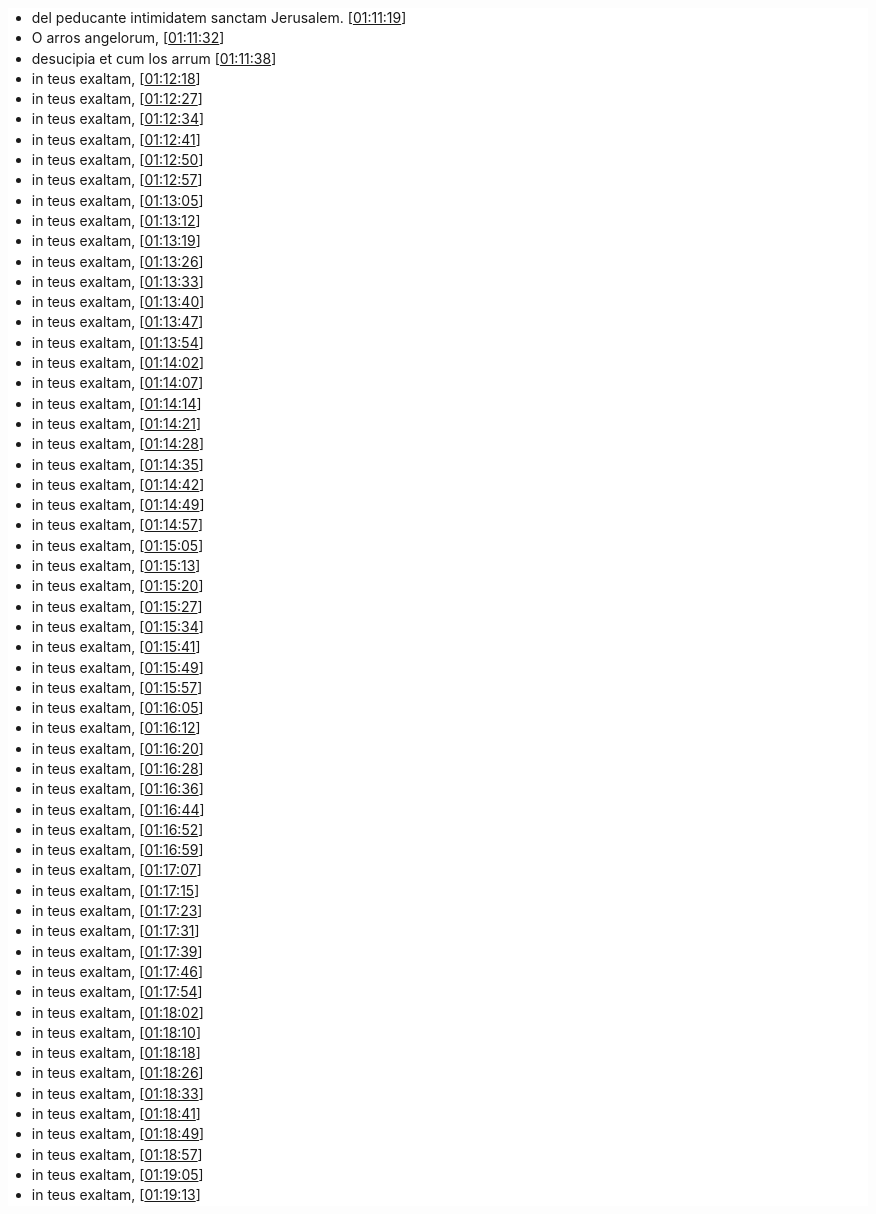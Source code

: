 *  del peducante intimidatem sanctam Jerusalem. [[01:11:19](https://www.youtube.com/watch?v=g2Hqq3OaaG8&t=4279.28s)]
*  O arros angelorum, [[01:11:32](https://www.youtube.com/watch?v=g2Hqq3OaaG8&t=4292.28s)]
*  desucipia et cum los arrum [[01:11:38](https://www.youtube.com/watch?v=g2Hqq3OaaG8&t=4298.78s)]
*  in teus exaltam, [[01:12:18](https://www.youtube.com/watch?v=g2Hqq3OaaG8&t=4338.28s)]
*  in teus exaltam, [[01:12:27](https://www.youtube.com/watch?v=g2Hqq3OaaG8&t=4347.28s)]
*  in teus exaltam, [[01:12:34](https://www.youtube.com/watch?v=g2Hqq3OaaG8&t=4354.28s)]
*  in teus exaltam, [[01:12:41](https://www.youtube.com/watch?v=g2Hqq3OaaG8&t=4361.78s)]
*  in teus exaltam, [[01:12:50](https://www.youtube.com/watch?v=g2Hqq3OaaG8&t=4370.78s)]
*  in teus exaltam, [[01:12:57](https://www.youtube.com/watch?v=g2Hqq3OaaG8&t=4377.78s)]
*  in teus exaltam, [[01:13:05](https://www.youtube.com/watch?v=g2Hqq3OaaG8&t=4385.28s)]
*  in teus exaltam, [[01:13:12](https://www.youtube.com/watch?v=g2Hqq3OaaG8&t=4392.28s)]
*  in teus exaltam, [[01:13:19](https://www.youtube.com/watch?v=g2Hqq3OaaG8&t=4399.28s)]
*  in teus exaltam, [[01:13:26](https://www.youtube.com/watch?v=g2Hqq3OaaG8&t=4406.28s)]
*  in teus exaltam, [[01:13:33](https://www.youtube.com/watch?v=g2Hqq3OaaG8&t=4413.78s)]
*  in teus exaltam, [[01:13:40](https://www.youtube.com/watch?v=g2Hqq3OaaG8&t=4420.78s)]
*  in teus exaltam, [[01:13:47](https://www.youtube.com/watch?v=g2Hqq3OaaG8&t=4427.78s)]
*  in teus exaltam, [[01:13:54](https://www.youtube.com/watch?v=g2Hqq3OaaG8&t=4434.78s)]
*  in teus exaltam, [[01:14:02](https://www.youtube.com/watch?v=g2Hqq3OaaG8&t=4442.28s)]
*  in teus exaltam, [[01:14:07](https://www.youtube.com/watch?v=g2Hqq3OaaG8&t=4447.28s)]
*  in teus exaltam, [[01:14:14](https://www.youtube.com/watch?v=g2Hqq3OaaG8&t=4454.28s)]
*  in teus exaltam, [[01:14:21](https://www.youtube.com/watch?v=g2Hqq3OaaG8&t=4461.28s)]
*  in teus exaltam, [[01:14:28](https://www.youtube.com/watch?v=g2Hqq3OaaG8&t=4468.78s)]
*  in teus exaltam, [[01:14:35](https://www.youtube.com/watch?v=g2Hqq3OaaG8&t=4475.78s)]
*  in teus exaltam, [[01:14:42](https://www.youtube.com/watch?v=g2Hqq3OaaG8&t=4482.78s)]
*  in teus exaltam, [[01:14:49](https://www.youtube.com/watch?v=g2Hqq3OaaG8&t=4489.78s)]
*  in teus exaltam, [[01:14:57](https://www.youtube.com/watch?v=g2Hqq3OaaG8&t=4497.28s)]
*  in teus exaltam, [[01:15:05](https://www.youtube.com/watch?v=g2Hqq3OaaG8&t=4505.28s)]
*  in teus exaltam, [[01:15:13](https://www.youtube.com/watch?v=g2Hqq3OaaG8&t=4513.28s)]
*  in teus exaltam, [[01:15:20](https://www.youtube.com/watch?v=g2Hqq3OaaG8&t=4520.78s)]
*  in teus exaltam, [[01:15:27](https://www.youtube.com/watch?v=g2Hqq3OaaG8&t=4527.78s)]
*  in teus exaltam, [[01:15:34](https://www.youtube.com/watch?v=g2Hqq3OaaG8&t=4534.78s)]
*  in teus exaltam, [[01:15:41](https://www.youtube.com/watch?v=g2Hqq3OaaG8&t=4541.78s)]
*  in teus exaltam, [[01:15:49](https://www.youtube.com/watch?v=g2Hqq3OaaG8&t=4549.28s)]
*  in teus exaltam, [[01:15:57](https://www.youtube.com/watch?v=g2Hqq3OaaG8&t=4557.28s)]
*  in teus exaltam, [[01:16:05](https://www.youtube.com/watch?v=g2Hqq3OaaG8&t=4565.28s)]
*  in teus exaltam, [[01:16:12](https://www.youtube.com/watch?v=g2Hqq3OaaG8&t=4572.78s)]
*  in teus exaltam, [[01:16:20](https://www.youtube.com/watch?v=g2Hqq3OaaG8&t=4580.78s)]
*  in teus exaltam, [[01:16:28](https://www.youtube.com/watch?v=g2Hqq3OaaG8&t=4588.78s)]
*  in teus exaltam, [[01:16:36](https://www.youtube.com/watch?v=g2Hqq3OaaG8&t=4596.28s)]
*  in teus exaltam, [[01:16:44](https://www.youtube.com/watch?v=g2Hqq3OaaG8&t=4604.28s)]
*  in teus exaltam, [[01:16:52](https://www.youtube.com/watch?v=g2Hqq3OaaG8&t=4612.28s)]
*  in teus exaltam, [[01:16:59](https://www.youtube.com/watch?v=g2Hqq3OaaG8&t=4619.78s)]
*  in teus exaltam, [[01:17:07](https://www.youtube.com/watch?v=g2Hqq3OaaG8&t=4627.78s)]
*  in teus exaltam, [[01:17:15](https://www.youtube.com/watch?v=g2Hqq3OaaG8&t=4635.78s)]
*  in teus exaltam, [[01:17:23](https://www.youtube.com/watch?v=g2Hqq3OaaG8&t=4643.28s)]
*  in teus exaltam, [[01:17:31](https://www.youtube.com/watch?v=g2Hqq3OaaG8&t=4651.28s)]
*  in teus exaltam, [[01:17:39](https://www.youtube.com/watch?v=g2Hqq3OaaG8&t=4659.28s)]
*  in teus exaltam, [[01:17:46](https://www.youtube.com/watch?v=g2Hqq3OaaG8&t=4666.78s)]
*  in teus exaltam, [[01:17:54](https://www.youtube.com/watch?v=g2Hqq3OaaG8&t=4674.78s)]
*  in teus exaltam, [[01:18:02](https://www.youtube.com/watch?v=g2Hqq3OaaG8&t=4682.78s)]
*  in teus exaltam, [[01:18:10](https://www.youtube.com/watch?v=g2Hqq3OaaG8&t=4690.28s)]
*  in teus exaltam, [[01:18:18](https://www.youtube.com/watch?v=g2Hqq3OaaG8&t=4698.28s)]
*  in teus exaltam, [[01:18:26](https://www.youtube.com/watch?v=g2Hqq3OaaG8&t=4706.28s)]
*  in teus exaltam, [[01:18:33](https://www.youtube.com/watch?v=g2Hqq3OaaG8&t=4713.78s)]
*  in teus exaltam, [[01:18:41](https://www.youtube.com/watch?v=g2Hqq3OaaG8&t=4721.78s)]
*  in teus exaltam, [[01:18:49](https://www.youtube.com/watch?v=g2Hqq3OaaG8&t=4729.78s)]
*  in teus exaltam, [[01:18:57](https://www.youtube.com/watch?v=g2Hqq3OaaG8&t=4737.28s)]
*  in teus exaltam, [[01:19:05](https://www.youtube.com/watch?v=g2Hqq3OaaG8&t=4745.28s)]
*  in teus exaltam, [[01:19:13](https://www.youtube.com/watch?v=g2Hqq3OaaG8&t=4753.28s)]
